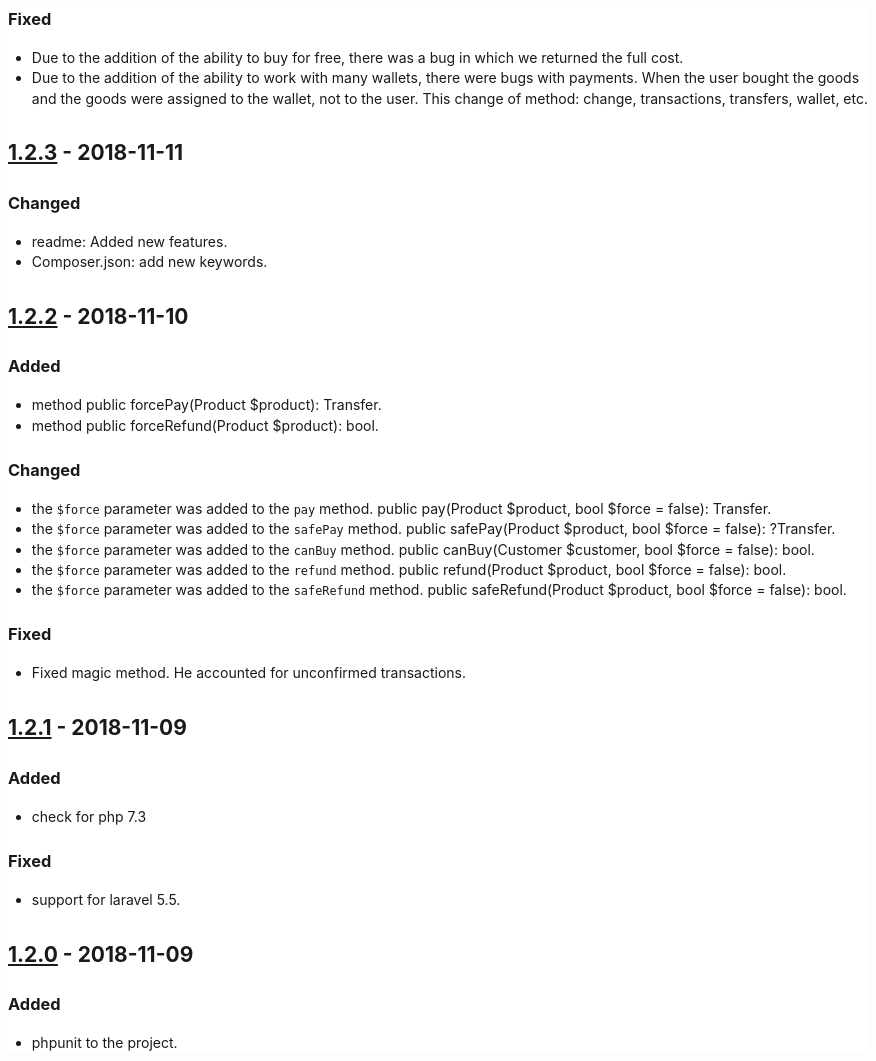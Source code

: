 ### Fixed
- Due to the addition of the ability to buy for free, 
there was a bug in which we returned the full cost.
- Due to the addition of the ability to work with 
many wallets, there were bugs with payments. 
When the user bought the goods and the goods were 
assigned to the wallet, not to the user.
This change of method: change, transactions, 
transfers, wallet, etc.

## [1.2.3] - 2018-11-11
### Changed
- readme: Added new features.
- Composer.json: add new keywords.

## [1.2.2] - 2018-11-10
### Added 
- method public forcePay(Product $product): Transfer.
- method public forceRefund(Product $product): bool.

### Changed
- the `$force` parameter was added to the `pay` method.
public pay(Product $product, bool $force = false): Transfer.
- the `$force` parameter was added to the `safePay` method.
public safePay(Product $product, bool $force = false): ?Transfer.
- the `$force` parameter was added to the `canBuy` method.
public canBuy(Customer $customer, bool $force = false): bool.
- the `$force` parameter was added to the `refund` method.
public refund(Product $product, bool $force = false): bool.
- the `$force` parameter was added to the `safeRefund` method.
public safeRefund(Product $product, bool $force = false): bool.

### Fixed
- Fixed magic method. 
He accounted for unconfirmed transactions.

## [1.2.1] - 2018-11-09
### Added 
- check for php 7.3

### Fixed
- support for laravel 5.5.

## [1.2.0] - 2018-11-09
### Added 
- phpunit to the project.


[Unreleased]: https://github.com/GlorifiedKing/laravel-wallet/compare/4.0.0...HEAD
[4.0.0]: https://github.com/GlorifiedKing/laravel-wallet/compare/3.3.0...4.0.0
[3.3.0]: https://github.com/GlorifiedKing/laravel-wallet/compare/3.2.1...3.3.0
[3.2.1]: https://github.com/GlorifiedKing/laravel-wallet/compare/3.2.0...3.2.1
[3.2.0]: https://github.com/GlorifiedKing/laravel-wallet/compare/3.1.6...3.2.0
[3.1.6]: https://github.com/GlorifiedKing/laravel-wallet/compare/3.1.5...3.1.6
[3.1.5]: https://github.com/GlorifiedKing/laravel-wallet/compare/3.1.4...3.1.5
[3.1.4]: https://github.com/GlorifiedKing/laravel-wallet/compare/3.1.3...3.1.4
[3.1.3]: https://github.com/GlorifiedKing/laravel-wallet/compare/3.1.2...3.1.3
[3.1.2]: https://github.com/GlorifiedKing/laravel-wallet/compare/3.1.1...3.1.2
[3.1.1]: https://github.com/GlorifiedKing/laravel-wallet/compare/3.1.0...3.1.1
[3.1.0]: https://github.com/GlorifiedKing/laravel-wallet/compare/3.0.4...3.1.0
[3.0.4]: https://github.com/GlorifiedKing/laravel-wallet/compare/3.0.3...3.0.4
[3.0.3]: https://github.com/GlorifiedKing/laravel-wallet/compare/3.0.2...3.0.3
[3.0.2]: https://github.com/GlorifiedKing/laravel-wallet/compare/3.0.1...3.0.2
[3.0.1]: https://github.com/GlorifiedKing/laravel-wallet/compare/3.0.0...3.0.1
[3.0.0]: https://github.com/GlorifiedKing/laravel-wallet/compare/2.4.1...3.0.0
[2.4.1]: https://github.com/GlorifiedKing/laravel-wallet/compare/2.4.0...2.4.1
[2.4.0]: https://github.com/GlorifiedKing/laravel-wallet/compare/2.3.2...2.4.0
[2.3.2]: https://github.com/GlorifiedKing/laravel-wallet/compare/2.3.1...2.3.2
[2.3.1]: https://github.com/GlorifiedKing/laravel-wallet/compare/2.3.0...2.3.1
[2.3.0]: https://github.com/GlorifiedKing/laravel-wallet/compare/2.2.2...2.3.0
[2.2.2]: https://github.com/GlorifiedKing/laravel-wallet/compare/2.2.1...2.2.2
[2.2.1]: https://github.com/GlorifiedKing/laravel-wallet/compare/2.2.0...2.2.1
[2.2.0]: https://github.com/GlorifiedKing/laravel-wallet/compare/2.1.0...2.2.0
[2.1.0]: https://github.com/GlorifiedKing/laravel-wallet/compare/2.0.1...2.1.0
[2.0.1]: https://github.com/GlorifiedKing/laravel-wallet/compare/2.0.0...2.0.1
[2.0.0]: https://github.com/GlorifiedKing/laravel-wallet/compare/1.2.3...2.0.0
[1.2.3]: https://github.com/GlorifiedKing/laravel-wallet/compare/1.2.2...1.2.3
[1.2.2]: https://github.com/GlorifiedKing/laravel-wallet/compare/1.2.1...1.2.2
[1.2.1]: https://github.com/GlorifiedKing/laravel-wallet/compare/1.2.0...1.2.1
[1.2.0]: https://github.com/GlorifiedKing/laravel-wallet/compare/1.1.2...1.2.0
[1.1.2]: https://github.com/GlorifiedKing/laravel-wallet/compare/1.1.1...1.1.2
[1.1.1]: https://github.com/GlorifiedKing/laravel-wallet/compare/1.1.0...1.1.1
[1.1.0]: https://github.com/GlorifiedKing/laravel-wallet/compare/1.0.0...1.1.0
[1.0.0]: https://github.com/GlorifiedKing/laravel-wallet/compare/0.0.1...1.0.0
[0.0.1]: https://github.com/GlorifiedKing/laravel-wallet/compare/d181a99e751c5138694580ca4361d5129baa26b3...0.0.1